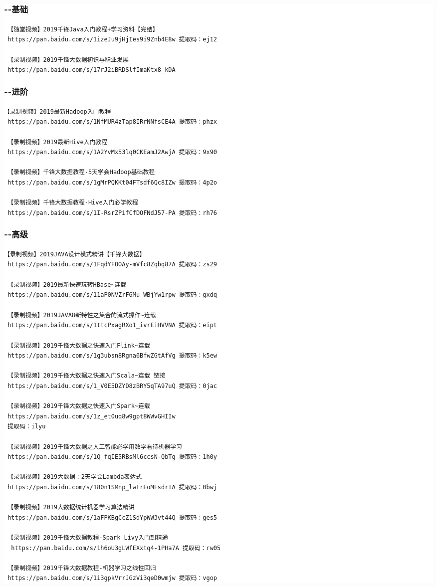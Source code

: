 ### --基础

```
 【随堂视频】2019千锋Java入门教程+学习资料【完结】 
 https://pan.baidu.com/s/1izeJu9jHjIes9i9Znb4E8w 提取码：ej12
 
 【录制视频】2019千锋大数据初识与职业发展
 https://pan.baidu.com/s/17rJ2iBRDSlfImaKtx8_kDA
```



### --进阶

```
【录制视频】2019最新Hadoop入门教程
 https://pan.baidu.com/s/1NfMUR4zTap8IRrNNfsCE4A 提取码：phzx
 
 【录制视频】2019最新Hive入门教程
 https://pan.baidu.com/s/1A2YvMx53lq0CKEamJ2AwjA 提取码：9x90
 
 【录制视频】千锋大数据教程-5天学会Hadoop基础教程 
 https://pan.baidu.com/s/1gMrPQKKt04FTsdf6Qc8IZw 提取码：4p2o
 
 【录制视频】千锋大数据教程-Hive入门必学教程 
 https://pan.baidu.com/s/1I-RsrZPifCfDOFNdJ57-PA 提取码：rh76
```



### --高级

```
【录制视频】2019JAVA设计模式精讲【千锋大数据】
 https://pan.baidu.com/s/1FqdYFOOAy-mVfc8Zqbq87A 提取码：zs29
 
 【录制视频】2019最新快速玩转HBase~连载
 https://pan.baidu.com/s/11aP0NVZrF6Mu_WBjYw1rpw 提取码：gxdq
 
 【录制视频】2019JAVA8新特性之集合的流式操作~连载
 https://pan.baidu.com/s/1ttcPxagRXo1_ivrEiHVVNA 提取码：eipt
 
 【录制视频】2019千锋大数据之快速入门Flink~连载
 https://pan.baidu.com/s/1g3ubsn8Rgna6BfwZGtAfVg 提取码：k5ew
 
 【录制视频】2019千锋大数据之快速入门Scala~连载 链接
 https://pan.baidu.com/s/1_V0E5DZYD8zBRY5qTA97uQ 提取码：0jac
 
 【录制视频】2019千锋大数据之快速入门Spark~连载
 https://pan.baidu.com/s/1z_et0uq8w9gpt8WWvGHIIw 
 提取码：ilyu
 
 【录制视频】2019千锋大数据之人工智能必学用数学看待机器学习
 https://pan.baidu.com/s/1Q_fqIE5RBsMl6ccsN-QbTg 提取码：1h0y
 
 【录制视频】2019大数据：2天学会Lambda表达式
 https://pan.baidu.com/s/180n1SMnp_lwtrEoMFsdrIA 提取码：0bwj
 
 【录制视频】2019大数据统计机器学习算法精讲
 https://pan.baidu.com/s/1aFPKBgCcZ1SdYpWW3vt44Q 提取码：ges5 
 
 【录制视频】2019千锋大数据教程-Spark Livy入门到精通
  https://pan.baidu.com/s/1h6oU3gLWfEXxtq4-1PHa7A 提取码：rw05
  
 【录制视频】2019千锋大数据教程-机器学习之线性回归 
 https://pan.baidu.com/s/1i3gpkVrrJGzVi3qeD0wmjw 提取码：vgop
```